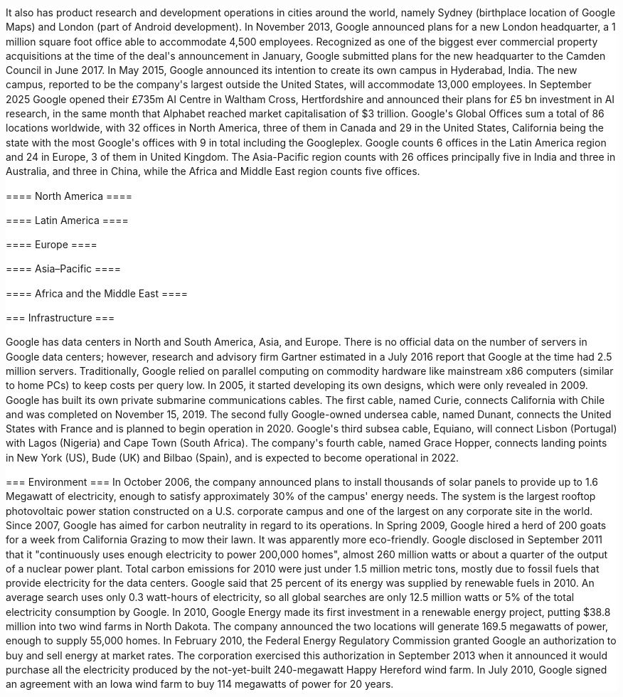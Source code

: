 It also has product research and development operations in cities around the world, namely Sydney (birthplace location of Google Maps) and London (part of Android development). In November 2013, Google announced plans for a new London headquarter, a 1 million square foot office able to accommodate 4,500 employees. Recognized as one of the biggest ever commercial property acquisitions at the time of the deal's announcement in January, Google submitted plans for the new headquarter to the Camden Council in June 2017. 
In May 2015, Google announced its intention to create its own campus in Hyderabad, India. The new campus, reported to be the company's largest outside the United States, will accommodate 13,000 employees. In September 2025 Google opened their £735m AI Centre in Waltham Cross, Hertfordshire and announced their plans for £5 bn investment in AI research, in the same month that Alphabet reached market capitalisation of $3 trillion.
Google's Global Offices sum a total of 86 locations worldwide, with 32 offices in North America, three of them in Canada and 29 in the United States, California being the state with the most Google's offices with 9 in total including the Googleplex. Google counts 6 offices in the Latin America region and 24 in Europe, 3 of them in United Kingdom. The Asia-Pacific region counts with 26 offices principally five in India and three in Australia, and three in China, while the Africa and Middle East region counts five offices.


==== North America ====


==== Latin America ====


==== Europe ====


==== Asia–Pacific ====


==== Africa and the Middle East ====


=== Infrastructure ===

Google has data centers in North and South America, Asia, and Europe. There is no official data on the number of servers in Google data centers; however, research and advisory firm Gartner estimated in a July 2016 report that Google at the time had 2.5 million servers. Traditionally, Google relied on parallel computing on commodity hardware like mainstream x86 computers (similar to home PCs) to keep costs per query low. In 2005, it started developing its own designs, which were only revealed in 2009.
Google has built its own private submarine communications cables. The first cable, named Curie, connects California with Chile and was completed on November 15, 2019. The second fully Google-owned undersea cable, named Dunant, connects the United States with France and is planned to begin operation in 2020. Google's third subsea cable, Equiano, will connect Lisbon (Portugal) with Lagos (Nigeria) and Cape Town (South Africa). The company's fourth cable, named Grace Hopper, connects landing points in New York (US), Bude (UK) and Bilbao (Spain), and is expected to become operational in 2022.


=== Environment ===
In October 2006, the company announced plans to install thousands of solar panels to provide up to 1.6 Megawatt of electricity, enough to satisfy approximately 30% of the campus' energy needs. The system is the largest rooftop photovoltaic power station constructed on a U.S. corporate campus and one of the largest on any corporate site in the world. Since 2007, Google has aimed for carbon neutrality in regard to its operations. In Spring 2009, Google hired a herd of 200 goats for a week from California Grazing to mow their lawn. It was apparently more eco-friendly.
Google disclosed in September 2011 that it "continuously uses enough electricity to power 200,000 homes", almost 260 million watts or about a quarter of the output of a nuclear power plant. Total carbon emissions for 2010 were just under 1.5 million metric tons, mostly due to fossil fuels that provide electricity for the data centers. Google said that 25 percent of its energy was supplied by renewable fuels in 2010. An average search uses only 0.3 watt-hours of electricity, so all global searches are only 12.5 million watts or 5% of the total electricity consumption by Google.
In 2010, Google Energy made its first investment in a renewable energy project, putting $38.8 million into two wind farms in North Dakota. The company announced the two locations will generate 169.5 megawatts of power, enough to supply 55,000 homes. In February 2010, the Federal Energy Regulatory Commission granted Google an authorization to buy and sell energy at market rates. The corporation exercised this authorization in September 2013 when it announced it would purchase all the electricity produced by the not-yet-built 240-megawatt Happy Hereford wind farm. In July 2010, Google signed an agreement with an Iowa wind farm to buy 114 megawatts of power for 20 years.